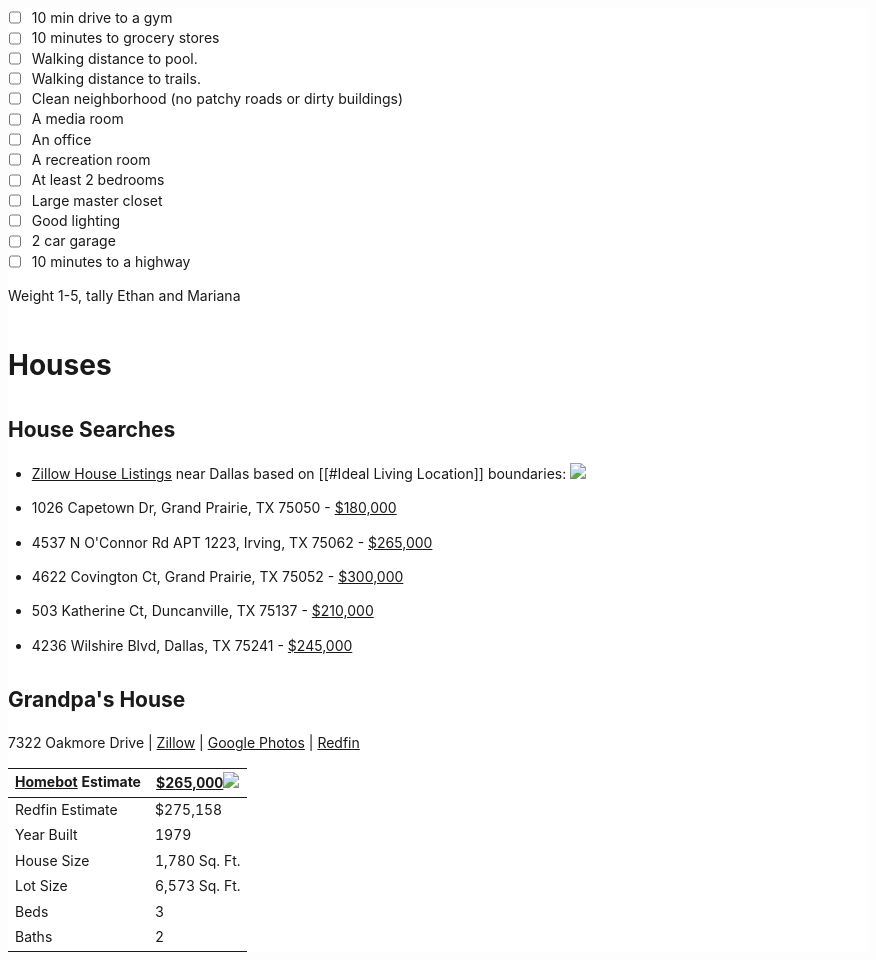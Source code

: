 - [ ] 10 min drive to a gym
- [ ] 10 minutes to grocery stores
- [ ] Walking distance to pool.
- [ ] Walking distance to trails.
- [ ] Clean neighborhood (no patchy roads or dirty buildings)
- [ ] A media room
- [ ] An office
- [ ] A recreation room
- [ ] At least 2 bedrooms
- [ ] Large master closet
- [ ] Good lighting
- [ ] 2 car garage
- [ ] 10 minutes to a highway

Weight 1-5, tally Ethan and Mariana

# Houses

## House Searches

- [Zillow House Listings](https://www.zillow.com/homes/for_sale/?searchQueryState=%7B%22mapBounds%22%3A%7B%22north%22%3A33.07575422481558%2C%22south%22%3A32.428982559326734%2C%22east%22%3A-96.60893936279295%2C%22west%22%3A-97.21250076416014%7D%2C%22isMapVisible%22%3Atrue%2C%22filterState%22%3A%7B%22beds%22%3A%7B%22min%22%3A3%7D%2C%22baths%22%3A%7B%22min%22%3A2%7D%2C%22apa%22%3A%7B%22value%22%3Afalse%7D%2C%22mf%22%3A%7B%22value%22%3Afalse%7D%2C%22sort%22%3A%7B%22value%22%3A%22globalrelevanceex%22%7D%2C%22tow%22%3A%7B%22value%22%3Afalse%7D%2C%22manu%22%3A%7B%22value%22%3Afalse%7D%2C%22land%22%3A%7B%22value%22%3Afalse%7D%2C%22con%22%3A%7B%22value%22%3Afalse%7D%2C%22apco%22%3A%7B%22value%22%3Afalse%7D%2C%22price%22%3A%7B%22max%22%3A300000%7D%2C%22mp%22%3A%7B%22max%22%3A1489%7D%7D%2C%22isListVisible%22%3Atrue%2C%22customRegionId%22%3A%22ffc44641f7X1-CR1nvfk4x69kkp1_1a8jdl%22%2C%22mapZoom%22%3A11%2C%22pagination%22%3A%7B%7D%7D) near Dallas based on [[#Ideal Living Location]] boundaries:
![](https://i.imgur.com/R1cbu08.png)

- 1026 Capetown Dr, Grand Prairie, TX 75050 - [$180,000](https://www.zillow.com/homedetails/1026-Capetown-Dr-Grand-Prairie-TX-75050/27068713_zpid/)
- 4537 N O'Connor Rd APT 1223, Irving, TX 75062 - [$265,000](https://www.zillow.com/homedetails/4537-N-O'Connor-Rd-APT-1223-Irving-TX-75062/27108330_zpid/)
- 4622 Covington Ct, Grand Prairie, TX 75052 - [$300,000](https://www.zillow.com/homedetails/4622-Covington-Ct-Grand-Prairie-TX-75052/29207135_zpid/)
- 503 Katherine Ct, Duncanville, TX 75137 - [$210,000](https://www.zillow.com/homedetails/503-Katherine-Ct-Duncanville-TX-75137/26988880_zpid/)
- 4236 Wilshire Blvd, Dallas, TX 75241 - [$245,000](https://www.zillow.com/homedetails/4236-Wilshire-Blvd-Dallas-TX-75241/26877814_zpid/)

## Grandpa's House

7322 Oakmore Drive | [Zillow](https://www.zillow.com/homes/7322-Oakmore-Dr-Dallas,-TX-75249_rb/26892483_zpid/) | [Google Photos](https://photos.app.goo.gl/jdnMXBsykBx8wXVN6) | [Redfin](https://www.redfin.com/TX/Dallas/7322-Oakmore-Dr-75249/home/31116051)

| [Homebot](https://find.searchtexashomes.com/seller?gclid=EAIaIQobChMIxJq5jJ33_QIV1MmUCR1mzAsBEAAYASAAEgITBvD_BwE) Estimate | [$265,000](https://i.imgur.com/1HuB9ZE.png)<img src="https://i.imgur.com/1HuB9ZE.png"  width="400">      |
|------------------|---------------|
| Redfin Estimate  | $275,158      |
| Year Built       | 1979          |
| House Size       | 1,780 Sq. Ft. |
| Lot Size         | 6,573 Sq. Ft. |
| Beds             | 3             |
| Baths            | 2             |
